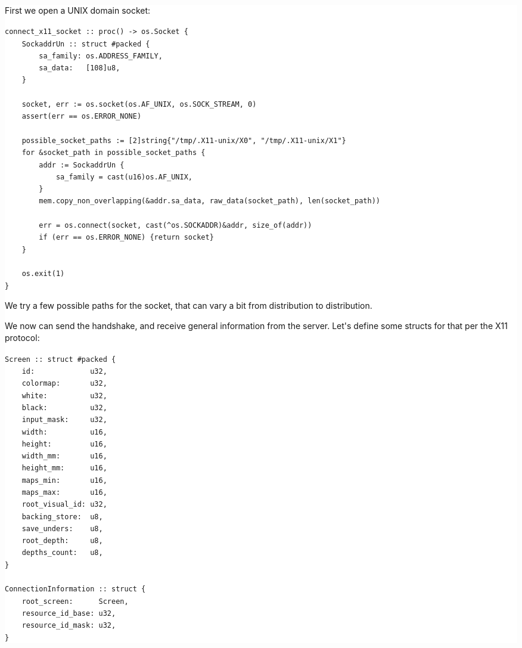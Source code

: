 First we open a UNIX domain socket:

```odin
connect_x11_socket :: proc() -> os.Socket {
	SockaddrUn :: struct #packed {
		sa_family: os.ADDRESS_FAMILY,
		sa_data:   [108]u8,
	}

	socket, err := os.socket(os.AF_UNIX, os.SOCK_STREAM, 0)
	assert(err == os.ERROR_NONE)

	possible_socket_paths := [2]string{"/tmp/.X11-unix/X0", "/tmp/.X11-unix/X1"}
	for &socket_path in possible_socket_paths {
		addr := SockaddrUn {
			sa_family = cast(u16)os.AF_UNIX,
		}
		mem.copy_non_overlapping(&addr.sa_data, raw_data(socket_path), len(socket_path))

		err = os.connect(socket, cast(^os.SOCKADDR)&addr, size_of(addr))
		if (err == os.ERROR_NONE) {return socket}
	}

	os.exit(1)
}
```

We try a few possible paths for the socket, that can vary a bit from distribution to distribution.

We now can send the handshake, and receive general information from the server. Let's define some structs for that per the X11 protocol:

```odin
Screen :: struct #packed {
	id:             u32,
	colormap:       u32,
	white:          u32,
	black:          u32,
	input_mask:     u32,
	width:          u16,
	height:         u16,
	width_mm:       u16,
	height_mm:      u16,
	maps_min:       u16,
	maps_max:       u16,
	root_visual_id: u32,
	backing_store:  u8,
	save_unders:    u8,
	root_depth:     u8,
	depths_count:   u8,
}

ConnectionInformation :: struct {
	root_screen:      Screen,
	resource_id_base: u32,
	resource_id_mask: u32,
}
```
